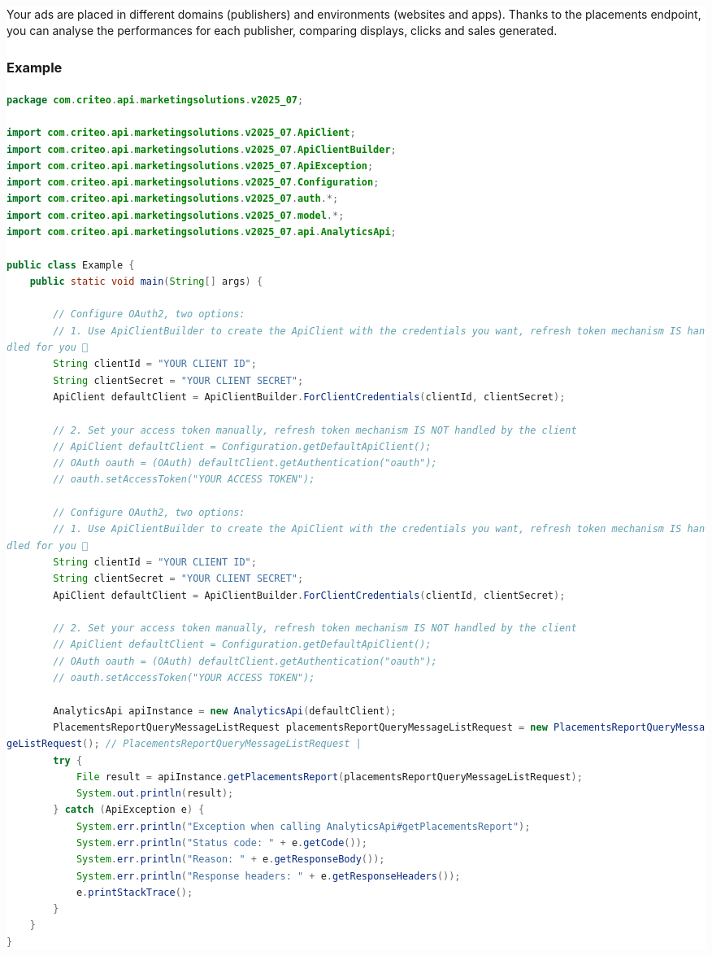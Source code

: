 

Your ads are placed in different domains (publishers) and environments (websites and apps). Thanks to the placements endpoint, you can analyse the performances for each publisher, comparing displays, clicks and sales generated.

### Example

```java
package com.criteo.api.marketingsolutions.v2025_07;

import com.criteo.api.marketingsolutions.v2025_07.ApiClient;
import com.criteo.api.marketingsolutions.v2025_07.ApiClientBuilder;
import com.criteo.api.marketingsolutions.v2025_07.ApiException;
import com.criteo.api.marketingsolutions.v2025_07.Configuration;
import com.criteo.api.marketingsolutions.v2025_07.auth.*;
import com.criteo.api.marketingsolutions.v2025_07.model.*;
import com.criteo.api.marketingsolutions.v2025_07.api.AnalyticsApi;

public class Example {
    public static void main(String[] args) {

        // Configure OAuth2, two options:
        // 1. Use ApiClientBuilder to create the ApiClient with the credentials you want, refresh token mechanism IS handled for you 💚
        String clientId = "YOUR CLIENT ID";
        String clientSecret = "YOUR CLIENT SECRET";
        ApiClient defaultClient = ApiClientBuilder.ForClientCredentials(clientId, clientSecret);
        
        // 2. Set your access token manually, refresh token mechanism IS NOT handled by the client
        // ApiClient defaultClient = Configuration.getDefaultApiClient();
        // OAuth oauth = (OAuth) defaultClient.getAuthentication("oauth");
        // oauth.setAccessToken("YOUR ACCESS TOKEN");

        // Configure OAuth2, two options:
        // 1. Use ApiClientBuilder to create the ApiClient with the credentials you want, refresh token mechanism IS handled for you 💚
        String clientId = "YOUR CLIENT ID";
        String clientSecret = "YOUR CLIENT SECRET";
        ApiClient defaultClient = ApiClientBuilder.ForClientCredentials(clientId, clientSecret);
        
        // 2. Set your access token manually, refresh token mechanism IS NOT handled by the client
        // ApiClient defaultClient = Configuration.getDefaultApiClient();
        // OAuth oauth = (OAuth) defaultClient.getAuthentication("oauth");
        // oauth.setAccessToken("YOUR ACCESS TOKEN");

        AnalyticsApi apiInstance = new AnalyticsApi(defaultClient);
        PlacementsReportQueryMessageListRequest placementsReportQueryMessageListRequest = new PlacementsReportQueryMessageListRequest(); // PlacementsReportQueryMessageListRequest | 
        try {
            File result = apiInstance.getPlacementsReport(placementsReportQueryMessageListRequest);
            System.out.println(result);
        } catch (ApiException e) {
            System.err.println("Exception when calling AnalyticsApi#getPlacementsReport");
            System.err.println("Status code: " + e.getCode());
            System.err.println("Reason: " + e.getResponseBody());
            System.err.println("Response headers: " + e.getResponseHeaders());
            e.printStackTrace();
        }
    }
}
```
